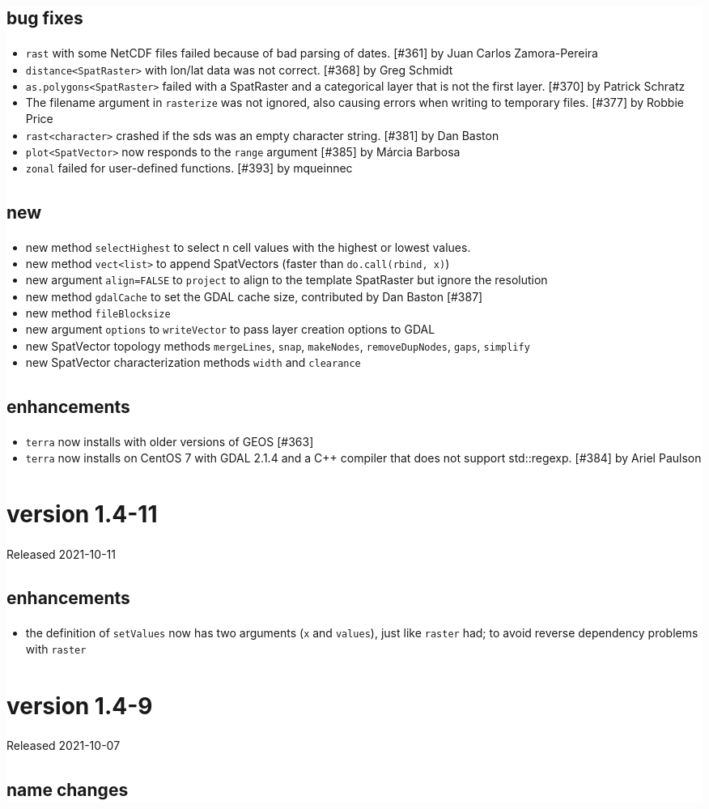 ## bug fixes

- `rast` with some NetCDF files failed because of bad parsing of dates. [#361] by Juan Carlos Zamora-Pereira
- `distance<SpatRaster>` with lon/lat data was not correct. [#368]
by Greg Schmidt
- `as.polygons<SpatRaster>` failed with a SpatRaster and a categorical layer that is not the first layer. [#370] by Patrick Schratz
- The filename argument in `rasterize` was not ignored, also causing errors when writing to temporary files. [#377] by Robbie Price
- `rast<character>` crashed if the sds was an empty character string. [#381] by Dan Baston
- `plot<SpatVector>` now responds to the `range` argument [#385] by Márcia Barbosa
- `zonal` failed for user-defined functions. [#393] by mqueinnec


## new

- new method `selectHighest` to select n cell values with the highest or lowest values. 
- new method `vect<list>` to append SpatVectors (faster than `do.call(rbind, x)`)
- new argument `align=FALSE` to `project` to align to the template SpatRaster but ignore the resolution
- new method `gdalCache` to set the GDAL cache size, contributed by Dan Baston [#387]
- new method `fileBlocksize`
- new argument `options` to `writeVector` to pass layer creation options to GDAL
- new SpatVector topology methods `mergeLines`, `snap`, `makeNodes`, `removeDupNodes`, `gaps`, `simplify`
- new SpatVector characterization methods `width` and `clearance`


## enhancements 

- `terra` now installs with older versions of GEOS [#363]
- `terra` now installs on CentOS 7 with GDAL 2.1.4 and a C++ compiler that does not support std::regexp. [#384] by Ariel Paulson


# version 1.4-11

Released 2021-10-11

## enhancements

- the definition of `setValues` now has two arguments (`x` and `values`), just like `raster` had; to avoid reverse dependency problems with `raster`

# version 1.4-9

Released 2021-10-07

## name changes
